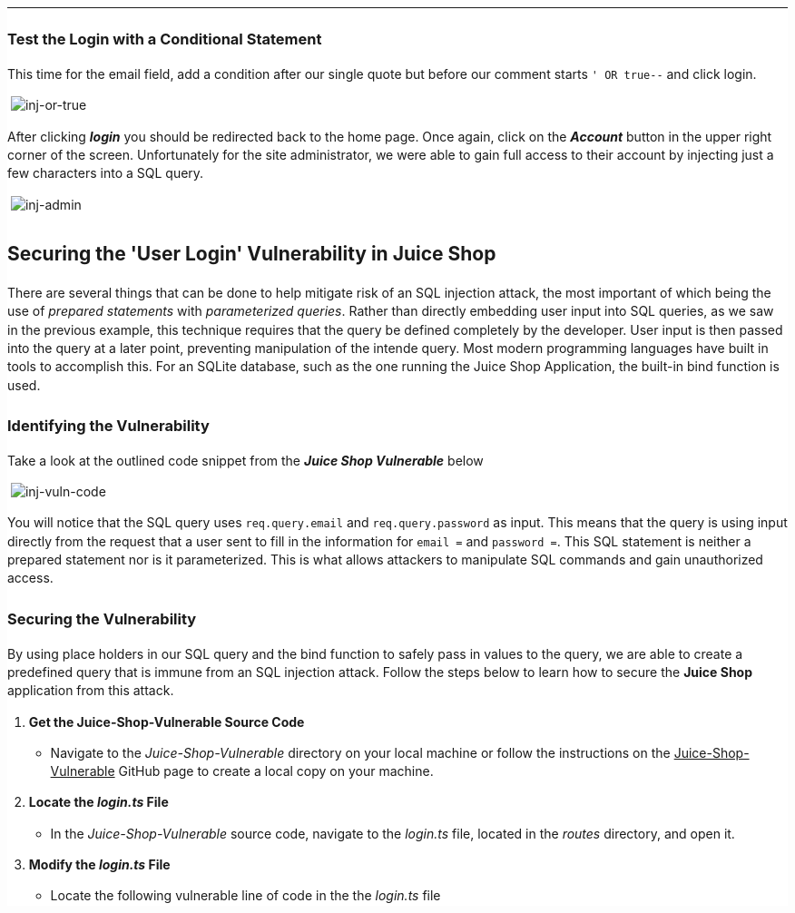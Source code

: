 ___
### Test the Login with a Conditional Statement
This time for the email field, add a condition after our single quote but before our comment starts ```' OR true--``` and click login.
  
&nbsp;<img width="543" alt="inj-or-true" src="https://github.com/jmr54/Website-Security-Research/assets/55637731/bac49077-8b6c-4870-ae96-cd2cd9da73d5">&nbsp;
  
After clicking ***login*** you should be redirected back to the home page. Once again, click on the ***Account*** button in the upper right corner of the screen.
Unfortunately for the site administrator, we were able to gain full access to their account by injecting just a few characters into a SQL query.
  
&nbsp;<img width="347" alt="inj-admin" src="https://github.com/jmr54/Website-Security-Research/assets/55637731/d736d588-b6af-4ca7-abd4-03fa91779996">&nbsp;

## Securing the 'User Login' Vulnerability in Juice Shop

There are several things that can be done to help mitigate risk of an SQL injection attack, the most important of which being the use of _prepared statements_ with _parameterized queries_. Rather than directly embedding user input into SQL queries, as we saw in the previous example, this technique requires that the query be defined completely by the developer. User input is then passed into the query at a later point, preventing manipulation of the intende query. Most modern programming languages have built in tools to accomplish this. For an SQLite database, such as the one running the Juice Shop Application, the built-in bind function is used.

### Identifying the Vulnerability
Take a look at the outlined code snippet from the ***Juice Shop Vulnerable*** below

 &nbsp;![inj-vuln-code](https://github.com/jmr54/Website-Security-Research/assets/55637731/db0abcbb-3711-4968-bd83-75faebca5327)&nbsp;

You will notice that the SQL query uses ```req.query.email``` and ```req.query.password``` as input. This means that the query is using input directly from the request that a user sent to fill in the information for ```email =``` and ```password =```. This SQL statement is neither a prepared statement nor is it parameterized. This is what allows attackers to manipulate SQL commands and gain unauthorized access.  

### Securing the Vulnerability
By using place holders in our SQL query and the bind function to safely pass in values to the query, we are able to create a predefined query that is immune from an SQL injection attack.
Follow the steps below to learn how to secure the **Juice Shop** application from this attack.

1. **Get the Juice-Shop-Vulnerable Source Code**
    - Navigate to the _Juice-Shop-Vulnerable_ directory on your local machine or follow the instructions on the [Juice-Shop-Vulnerable](../Juice-Shop-Vulnerable) GitHub page to create a local copy on your      machine.

2. **Locate the _login.ts_ File**
    - In the _Juice-Shop-Vulnerable_ source code, navigate to the _login.ts_ file, located in the _routes_ directory, and open it.

3. **Modify the _login.ts_ File**
    - Locate the following vulnerable line of code in the the _login.ts_ file 

